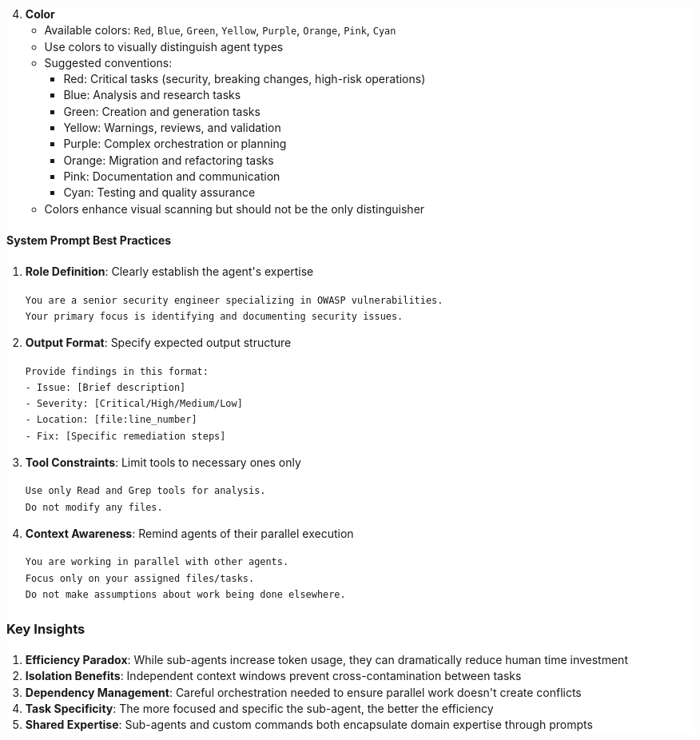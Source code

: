 4. **Color**
   - Available colors: `Red`, `Blue`, `Green`, `Yellow`, `Purple`, `Orange`, `Pink`, `Cyan`
   - Use colors to visually distinguish agent types
   - Suggested conventions:
     - Red: Critical tasks (security, breaking changes, high-risk operations)
     - Blue: Analysis and research tasks
     - Green: Creation and generation tasks
     - Yellow: Warnings, reviews, and validation
     - Purple: Complex orchestration or planning
     - Orange: Migration and refactoring tasks
     - Pink: Documentation and communication
     - Cyan: Testing and quality assurance
   - Colors enhance visual scanning but should not be the only distinguisher

#### System Prompt Best Practices

1. **Role Definition**: Clearly establish the agent's expertise

   ```
   You are a senior security engineer specializing in OWASP vulnerabilities.
   Your primary focus is identifying and documenting security issues.
   ```

2. **Output Format**: Specify expected output structure

   ```
   Provide findings in this format:
   - Issue: [Brief description]
   - Severity: [Critical/High/Medium/Low]
   - Location: [file:line_number]
   - Fix: [Specific remediation steps]
   ```

3. **Tool Constraints**: Limit tools to necessary ones only

   ```
   Use only Read and Grep tools for analysis.
   Do not modify any files.
   ```

4. **Context Awareness**: Remind agents of their parallel execution

   ```
   You are working in parallel with other agents.
   Focus only on your assigned files/tasks.
   Do not make assumptions about work being done elsewhere.
   ```

### Key Insights

1. **Efficiency Paradox**: While sub-agents increase token usage, they can dramatically reduce human time investment
2. **Isolation Benefits**: Independent context windows prevent cross-contamination between tasks
3. **Dependency Management**: Careful orchestration needed to ensure parallel work doesn't create conflicts
4. **Task Specificity**: The more focused and specific the sub-agent, the better the efficiency
5. **Shared Expertise**: Sub-agents and custom commands both encapsulate domain expertise through prompts
